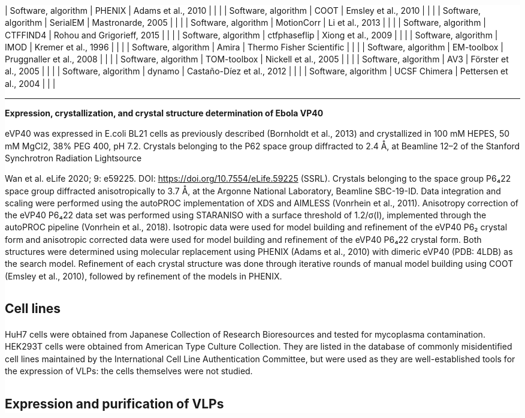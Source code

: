 | Software, algorithm | PHENIX | Adams et al., 2010 |  |  |
| Software, algorithm | COOT | Emsley et al., 2010 |  |  |
| Software, algorithm | SerialEM | Mastronarde, 2005 |  |  |
| Software, algorithm | MotionCorr | Li et al., 2013 |  |  |
| Software, algorithm | CTFFIND4 | Rohou and Grigorieff, 2015 |  |  |
| Software, algorithm | ctfphaseflip | Xiong et al., 2009 |  |  |
| Software, algorithm | IMOD | Kremer et al., 1996 |  |  |
| Software, algorithm | Amira | Thermo Fisher Scientific |  |  |
| Software, algorithm | EM-toolbox | Pruggnaller et al., 2008 |  |  |
| Software, algorithm | TOM-toolbox | Nickell et al., 2005 |  |  |
| Software, algorithm | AV3 | Förster et al., 2005 |  |  |
| Software, algorithm | dynamo | Castaño-Díez et al., 2012 |  |  |
| Software, algorithm | UCSF Chimera | Pettersen et al., 2004 |  |  |

---

**Expression, crystallization, and crystal structure determination of Ebola VP40**

eVP40 was expressed in E.coli BL21 cells as previously described (Bornholdt et al., 2013) and crystallized in 100 mM HEPES, 50 mM MgCl2, 38% PEG 400, pH 7.2. Crystals belonging to the P62 space group diffracted to 2.4 Å, at Beamline 12–2 of the Stanford Synchrotron Radiation Lightsource

Wan et al. eLife 2020; 9: e59225. DOI: https://doi.org/10.7554/eLife.59225
(SSRL). Crystals belonging to the space group P6₄22 space group diffracted anisotropically to 3.7 Å, at the Argonne National Laboratory, Beamline SBC-19-ID. Data integration and scaling were performed using the autoPROC implementation of XDS and AIMLESS (Vonrhein et al., 2011). Anisotropy correction of the eVP40 P6₄22 data set was performed using STARANISO with a surface threshold of 1.2/σ(I), implemented through the autoPROC pipeline (Vonrhein et al., 2018). Isotropic data were used for model building and refinement of the eVP40 P6₂ crystal form and anisotropic corrected data were used for model building and refinement of the eVP40 P6₄22 crystal form. Both structures were determined using molecular replacement using PHENIX (Adams et al., 2010) with dimeric eVP40 (PDB: 4LDB) as the search model. Refinement of each crystal structure was done through iterative rounds of manual model building using COOT (Emsley et al., 2010), followed by refinement of the models in PHENIX.

## Cell lines

HuH7 cells were obtained from Japanese Collection of Research Bioresources and tested for mycoplasma contamination. HEK293T cells were obtained from American Type Culture Collection. They are listed in the database of commonly misidentified cell lines maintained by the International Cell Line Authentication Committee, but were used as they are well-established tools for the expression of VLPs: the cells themselves were not studied.

## Expression and purification of VLPs
